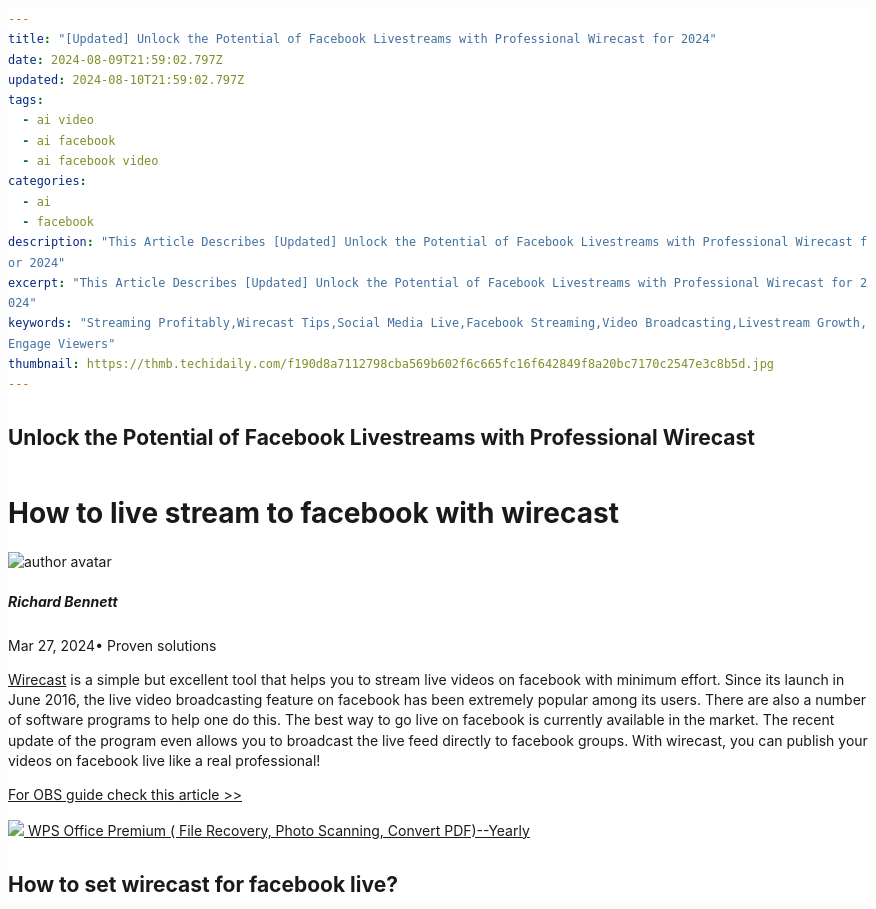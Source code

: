 ```yaml
---
title: "[Updated] Unlock the Potential of Facebook Livestreams with Professional Wirecast for 2024"
date: 2024-08-09T21:59:02.797Z
updated: 2024-08-10T21:59:02.797Z
tags:
  - ai video
  - ai facebook
  - ai facebook video
categories:
  - ai
  - facebook
description: "This Article Describes [Updated] Unlock the Potential of Facebook Livestreams with Professional Wirecast for 2024"
excerpt: "This Article Describes [Updated] Unlock the Potential of Facebook Livestreams with Professional Wirecast for 2024"
keywords: "Streaming Profitably,Wirecast Tips,Social Media Live,Facebook Streaming,Video Broadcasting,Livestream Growth,Engage Viewers"
thumbnail: https://thmb.techidaily.com/f190d8a7112798cba569b602f6c665fc16f642849f8a20bc7170c2547e3c8b5d.jpg
---
```


## Unlock the Potential of Facebook Livestreams with Professional Wirecast

# How to live stream to facebook with wirecast

![author avatar](https://images.wondershare.com/filmora/article-images/richard-bennett.jpg)

##### Richard Bennett

 Mar 27, 2024• Proven solutions

[Wirecast](https://www.telestream.net/wirecast/overview.htm) is a simple but excellent tool that helps you to stream live videos on facebook with minimum effort. Since its launch in June 2016, the live video broadcasting feature on facebook has been extremely popular among its users. There are also a number of software programs to help one do this. The best way to go live on facebook is currently available in the market. The recent update of the program even allows you to broadcast the live feed directly to facebook groups. With wirecast, you can publish your videos on facebook live like a real professional!

[For OBS guide check this article >>](https://tools.techidaily.com/wondershare/filmora/download/)


<a href="https://secure.2checkout.com/order/checkout.php?PRODS=38729081&QTY=1&AFFILIATE=108875&CART=1"><img src="https://website-prod.cache.wpscdn.com/img/wps-writer-free-word-processor-1x.3d9c80d.png" border="0">
WPS Office Premium ( File Recovery, Photo Scanning, Convert PDF)--Yearly</a>

## How to set wirecast for facebook live?


